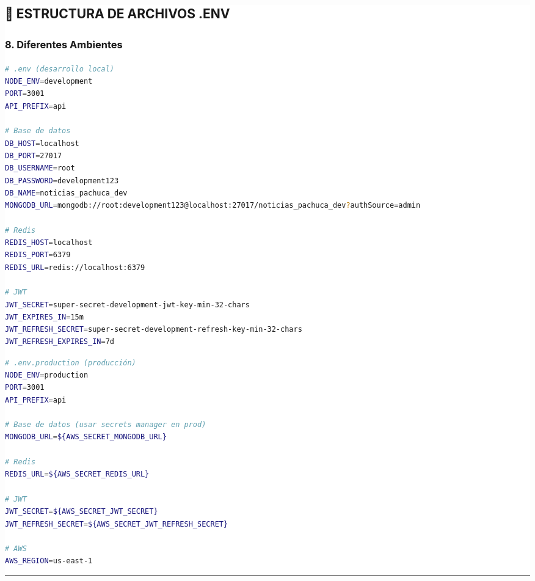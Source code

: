 
## 📁 **ESTRUCTURA DE ARCHIVOS .ENV**

### **8. Diferentes Ambientes**

```bash
# .env (desarrollo local)
NODE_ENV=development
PORT=3001
API_PREFIX=api

# Base de datos
DB_HOST=localhost
DB_PORT=27017
DB_USERNAME=root
DB_PASSWORD=development123
DB_NAME=noticias_pachuca_dev
MONGODB_URL=mongodb://root:development123@localhost:27017/noticias_pachuca_dev?authSource=admin

# Redis
REDIS_HOST=localhost
REDIS_PORT=6379
REDIS_URL=redis://localhost:6379

# JWT
JWT_SECRET=super-secret-development-jwt-key-min-32-chars
JWT_EXPIRES_IN=15m
JWT_REFRESH_SECRET=super-secret-development-refresh-key-min-32-chars
JWT_REFRESH_EXPIRES_IN=7d
```

```bash
# .env.production (producción)
NODE_ENV=production
PORT=3001
API_PREFIX=api

# Base de datos (usar secrets manager en prod)
MONGODB_URL=${AWS_SECRET_MONGODB_URL}

# Redis
REDIS_URL=${AWS_SECRET_REDIS_URL}

# JWT
JWT_SECRET=${AWS_SECRET_JWT_SECRET}
JWT_REFRESH_SECRET=${AWS_SECRET_JWT_REFRESH_SECRET}

# AWS
AWS_REGION=us-east-1
```

---
